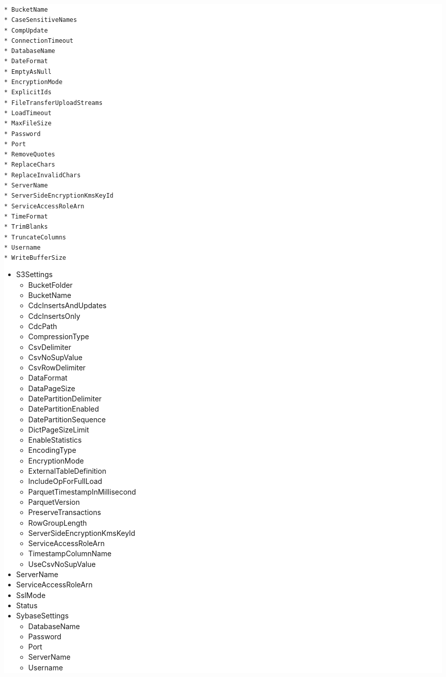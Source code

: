     * BucketName
    * CaseSensitiveNames
    * CompUpdate
    * ConnectionTimeout
    * DatabaseName
    * DateFormat
    * EmptyAsNull
    * EncryptionMode
    * ExplicitIds
    * FileTransferUploadStreams
    * LoadTimeout
    * MaxFileSize
    * Password
    * Port
    * RemoveQuotes
    * ReplaceChars
    * ReplaceInvalidChars
    * ServerName
    * ServerSideEncryptionKmsKeyId
    * ServiceAccessRoleArn
    * TimeFormat
    * TrimBlanks
    * TruncateColumns
    * Username
    * WriteBufferSize
  * S3Settings
    * BucketFolder
    * BucketName
    * CdcInsertsAndUpdates
    * CdcInsertsOnly
    * CdcPath
    * CompressionType
    * CsvDelimiter
    * CsvNoSupValue
    * CsvRowDelimiter
    * DataFormat
    * DataPageSize
    * DatePartitionDelimiter
    * DatePartitionEnabled
    * DatePartitionSequence
    * DictPageSizeLimit
    * EnableStatistics
    * EncodingType
    * EncryptionMode
    * ExternalTableDefinition
    * IncludeOpForFullLoad
    * ParquetTimestampInMillisecond
    * ParquetVersion
    * PreserveTransactions
    * RowGroupLength
    * ServerSideEncryptionKmsKeyId
    * ServiceAccessRoleArn
    * TimestampColumnName
    * UseCsvNoSupValue
  * ServerName
  * ServiceAccessRoleArn
  * SslMode
  * Status
  * SybaseSettings
    * DatabaseName
    * Password
    * Port
    * ServerName
    * Username